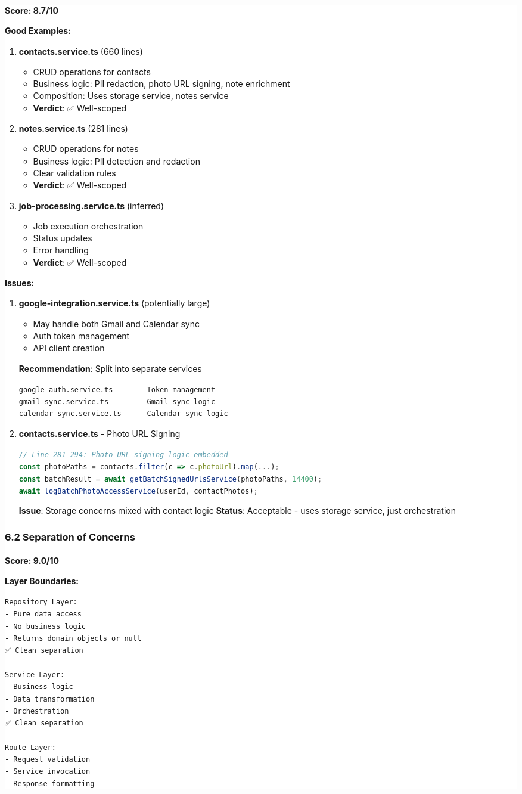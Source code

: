 **Score: 8.7/10**

**Good Examples:**

1. **contacts.service.ts** (660 lines)
   - CRUD operations for contacts
   - Business logic: PII redaction, photo URL signing, note enrichment
   - Composition: Uses storage service, notes service
   - **Verdict**: ✅ Well-scoped

2. **notes.service.ts** (281 lines)
   - CRUD operations for notes
   - Business logic: PII detection and redaction
   - Clear validation rules
   - **Verdict**: ✅ Well-scoped

3. **job-processing.service.ts** (inferred)
   - Job execution orchestration
   - Status updates
   - Error handling
   - **Verdict**: ✅ Well-scoped

**Issues:**

1. **google-integration.service.ts** (potentially large)
   - May handle both Gmail and Calendar sync
   - Auth token management
   - API client creation

   **Recommendation**: Split into separate services
   ```
   google-auth.service.ts      - Token management
   gmail-sync.service.ts       - Gmail sync logic
   calendar-sync.service.ts    - Calendar sync logic
   ```

2. **contacts.service.ts** - Photo URL Signing
   ```typescript
   // Line 281-294: Photo URL signing logic embedded
   const photoPaths = contacts.filter(c => c.photoUrl).map(...);
   const batchResult = await getBatchSignedUrlsService(photoPaths, 14400);
   await logBatchPhotoAccessService(userId, contactPhotos);
   ```

   **Issue**: Storage concerns mixed with contact logic
   **Status**: Acceptable - uses storage service, just orchestration

### 6.2 Separation of Concerns

**Score: 9.0/10**

**Layer Boundaries:**
```
Repository Layer:
- Pure data access
- No business logic
- Returns domain objects or null
✅ Clean separation

Service Layer:
- Business logic
- Data transformation
- Orchestration
✅ Clean separation

Route Layer:
- Request validation
- Service invocation
- Response formatting
```